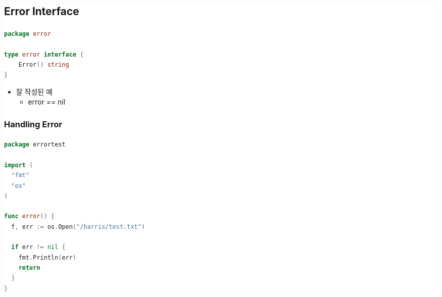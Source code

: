 ## Error Interface

```go
package error

type error interface {
	Error() string
}
```

- 잘 작성된 예
    - error == nil

### Handling Error

```go
package errortest

import (
  "fmt"
  "os"
)

func error() {
  f, err := os.Open("/harris/test.txt")

  if err != nil {
    fmt.Println(err)
	return
  }
}
```